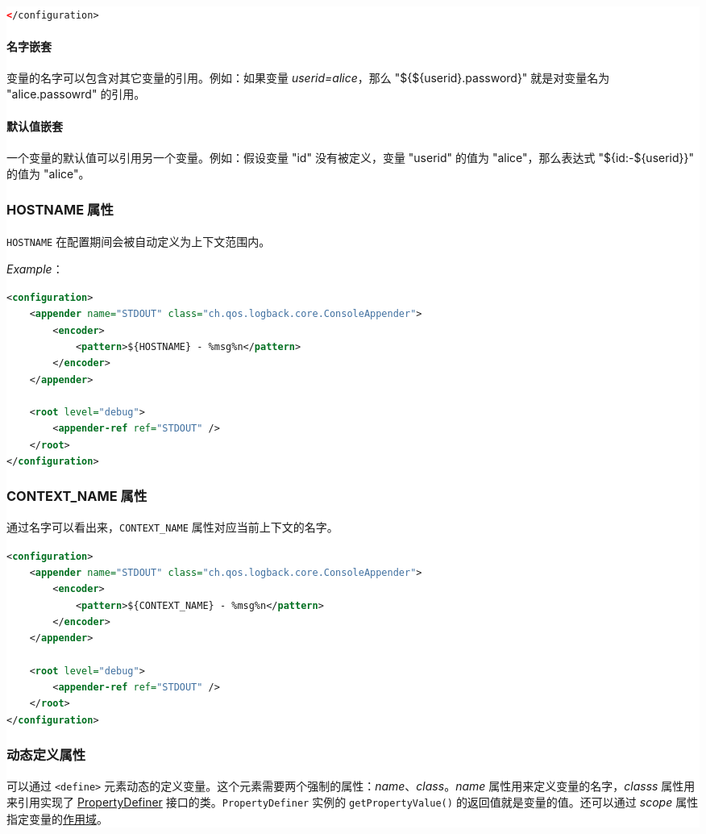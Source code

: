 ```xml
</configuration>
```

#### 名字嵌套

变量的名字可以包含对其它变量的引用。例如：如果变量 *userid=alice*，那么 "${${userid}.password}" 就是对变量名为 "alice.passowrd" 的引用。

#### 默认值嵌套

一个变量的默认值可以引用另一个变量。例如：假设变量 "id" 没有被定义，变量 "userid" 的值为 "alice"，那么表达式 "${id:-${userid}}" 的值为 "alice"。

### HOSTNAME 属性

`HOSTNAME` 在配置期间会被自动定义为上下文范围内。

*Example*：

```xml
<configuration>
    <appender name="STDOUT" class="ch.qos.logback.core.ConsoleAppender">
        <encoder>
            <pattern>${HOSTNAME} - %msg%n</pattern>
        </encoder>
    </appender>
    
    <root level="debug">
        <appender-ref ref="STDOUT" />
    </root>
</configuration>
```

### CONTEXT_NAME 属性

通过名字可以看出来，`CONTEXT_NAME` 属性对应当前上下文的名字。

```xml
<configuration>
    <appender name="STDOUT" class="ch.qos.logback.core.ConsoleAppender">
        <encoder>
            <pattern>${CONTEXT_NAME} - %msg%n</pattern>
        </encoder>
    </appender>
    
    <root level="debug">
        <appender-ref ref="STDOUT" />
    </root>
</configuration>
```

### 动态定义属性

可以通过 `<define>` 元素动态的定义变量。这个元素需要两个强制的属性：*name*、*class*。*name* 属性用来定义变量的名字，*classs* 属性用来引用实现了 [PropertyDefiner](https://logback.qos.ch/xref/ch/qos/logback/core/spi/PropertyDefiner.html) 接口的类。`PropertyDefiner` 实例的 `getPropertyValue()` 的返回值就是变量的值。还可以通过 *scope* 属性指定变量的[作用域](#作用域)。
